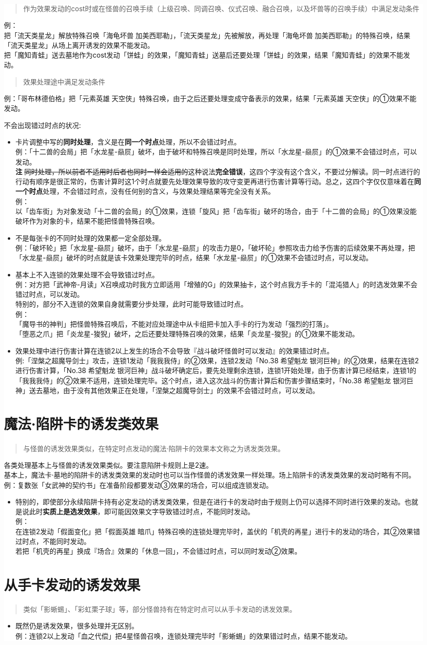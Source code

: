 > 作为效果发动的cost时或在怪兽的召唤手续（上级召唤、同调召唤、仪式召唤、融合召唤，以及坏兽等的召唤手续）中满足发动条件

例：  
把「流天类星龙」解放特殊召唤「海龟坏兽 加美西耶勒」，「流天类星龙」先被解放，再处理「海龟坏兽 加美西耶勒」的特殊召唤，结果「流天类星龙」从场上离开诱发的效果不能发动。  
把「魔知青蛙」送去墓地作为cost发动「饼蛙」的效果，「魔知青蛙」送墓后还要处理「饼蛙」的效果，结果「魔知青蛙」的效果不能发动。  

> 效果处理途中满足发动条件

例：「哥布林德伯格」把「元素英雄 天空侠」特殊召唤，由于之后还要处理变成守备表示的效果，结果「元素英雄 天空侠」的①效果不能发动。  

不会出现错过时点的状况:  

- 卡片调整中写的**同时处理**，含义是在**同一个时点**处理，所以不会错过时点。  
例：「十二兽的会局」把「水龙星-赑屃」破坏，由于破坏和特殊召唤是同时处理，所以「水龙星-赑屃」的①效果不会错过时点，可以发动。  
**注** ~~同时处理，所以前者不适用时后者也同时一样会适用的~~这种说法**完全错误**，这四个字没有这个含义，不要过分解读。同一时点进行的行动有顺序是很正常的，伤害计算时这1个时点就要先处理效果导致的攻守变更再进行伤害计算等行动。总之，这四个字仅仅意味着在**同一个时点**处理，不会错过时点，没有任何别的含义，与效果处理结果等完全没有关系。  
例：  
以「齿车街」为对象发动「十二兽的会局」的①效果，连锁「旋风」把「齿车街」破坏的场合，由于「十二兽的会局」的①效果没能破坏作为对象的卡，结果不能把怪兽特殊召唤。  

- 不是每张卡的不同时处理的效果都一定全部处理。  
例：「破坏轮」把「水龙星-赑屃」破坏，由于「水龙星-赑屃」的攻击力是0，「破坏轮」参照攻击力给予伤害的后续效果不再处理，把「水龙星-赑屃」破坏的时点就是该卡效果处理完毕的时点，结果「水龙星-赑屃」的①效果不会错过时点，可以发动。  

- 基本上不入连锁的效果处理不会导致错过时点。  
例：对方把「武神帝-月读」X召唤成功时我方立即适用「增殖的G」的效果抽卡，这个时点我方手卡的「混沌猎人」的时选发效果不会错过时点，可以发动。  
特别的，部分不入连锁的效果自身就需要分步处理，此时可能导致错过时点。  
例：  
「魔导书的神判」把怪兽特殊召唤后，不能对应处理途中从卡组把卡加入手卡的行为发动「强烈的打落」。  
「堕恶之爪」把「炎龙星-狻猊」破坏，之后还要处理特殊召唤的效果，结果「炎龙星-狻猊」的①效果不能发动。  

- 效果处理中进行伤害计算在连锁2以上发生的场合不会导致『战斗破坏怪兽时可以发动』的效果错过时点。  
例:「涅槃之超魔导剑士」攻击，连锁1发动「我我我侍」的②效果，连锁2发动「No.38 希望魁龙 银河巨神」的②效果，结果在连锁2进行伤害计算，「No.38 希望魁龙 银河巨神」战斗破坏确定后，要先处理剩余连锁，连锁1开始处理，由于伤害计算已经结束，连锁1的「我我我侍」的②效果不适用，连锁处理完毕。这个时点，进入这次战斗的伤害计算后和伤害步骤结束时，「No.38 希望魁龙 银河巨神」送去墓地，由于没有其他效果正在处理，「涅槃之超魔导剑士」的效果不会错过时点，可以发动。  

# 魔法·陷阱卡的诱发类效果

> 与怪兽的诱发效果类似，在特定时点发动的魔法·陷阱卡的效果本文称之为诱发类效果。

各类处理基本上与怪兽的诱发效果类似。要注意陷阱卡规则上是2速。  
基本上，魔法卡·墓地的陷阱卡的诱发类效果的发动时也可以当作怪兽的诱发效果一样处理。场上陷阱卡的诱发类效果的发动时略有不同。  
例：复数张「女武神的契约书」在准备阶段都要发动③效果的场合，可以组成连锁发动。  

- 特别的，即使部分永续陷阱卡持有必定发动的诱发类效果，但是在进行卡的发动时由于规则上仍可以选择不同时进行效果的发动。也就是说此时**实质上是选发效果**，即可能因效果文字导致错过时点，不能同时发动。  
例：  
在连锁2发动「假面变化」把「假面英雄 暗爪」特殊召唤的连锁处理完毕时，盖伏的「机壳的再星」进行卡的发动的场合，其②效果错过时点，不能同时发动。  
若把「机壳的再星」换成『场合』效果的「休息一回」，不会错过时点，可以同时发动②效果。  

# 从手卡发动的诱发效果

> 类似「影蜥蜴」、「彩虹栗子球」等，部分怪兽持有在特定时点可以从手卡发动的诱发效果。

- 既然仍是诱发效果，很多处理并无区别。  
例：连锁2以上发动「血之代偿」把4星怪兽召唤，连锁处理完毕时「影蜥蜴」的效果错过时点，结果不能发动。  
